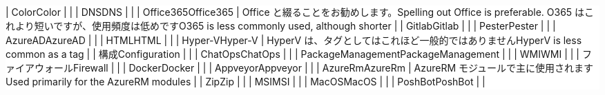 | <span data-ttu-id="5dd63-326">Color</span><span class="sxs-lookup"><span data-stu-id="5dd63-326">Color</span></span> |  |
| <span data-ttu-id="5dd63-327">DNS</span><span class="sxs-lookup"><span data-stu-id="5dd63-327">DNS</span></span> |  |
| <span data-ttu-id="5dd63-328">Office365</span><span class="sxs-lookup"><span data-stu-id="5dd63-328">Office365</span></span> | <span data-ttu-id="5dd63-329">Office と綴ることをお勧めします。</span><span class="sxs-lookup"><span data-stu-id="5dd63-329">Spelling out Office is preferable.</span></span> <span data-ttu-id="5dd63-330">O365 はこれより短いですが、使用頻度は低めです</span><span class="sxs-lookup"><span data-stu-id="5dd63-330">O365 is less commonly used, although shorter</span></span> |
| <span data-ttu-id="5dd63-331">Gitlab</span><span class="sxs-lookup"><span data-stu-id="5dd63-331">Gitlab</span></span> |  |
| <span data-ttu-id="5dd63-332">Pester</span><span class="sxs-lookup"><span data-stu-id="5dd63-332">Pester</span></span> |  |
| <span data-ttu-id="5dd63-333">AzureAD</span><span class="sxs-lookup"><span data-stu-id="5dd63-333">AzureAD</span></span> |  |
| <span data-ttu-id="5dd63-334">HTML</span><span class="sxs-lookup"><span data-stu-id="5dd63-334">HTML</span></span> |  |
| <span data-ttu-id="5dd63-335">Hyper-V</span><span class="sxs-lookup"><span data-stu-id="5dd63-335">Hyper-V</span></span> | <span data-ttu-id="5dd63-336">HyperV は、タグとしてはこれほど一般的ではありません</span><span class="sxs-lookup"><span data-stu-id="5dd63-336">HyperV is less common as a tag</span></span> |
| <span data-ttu-id="5dd63-337">構成</span><span class="sxs-lookup"><span data-stu-id="5dd63-337">Configuration</span></span> |  |
| <span data-ttu-id="5dd63-338">ChatOps</span><span class="sxs-lookup"><span data-stu-id="5dd63-338">ChatOps</span></span> |  |
| <span data-ttu-id="5dd63-339">PackageManagement</span><span class="sxs-lookup"><span data-stu-id="5dd63-339">PackageManagement</span></span> |  |
| <span data-ttu-id="5dd63-340">WMI</span><span class="sxs-lookup"><span data-stu-id="5dd63-340">WMI</span></span> |  |
| <span data-ttu-id="5dd63-341">ファイアウォール</span><span class="sxs-lookup"><span data-stu-id="5dd63-341">Firewall</span></span> |  |
| <span data-ttu-id="5dd63-342">Docker</span><span class="sxs-lookup"><span data-stu-id="5dd63-342">Docker</span></span> |  |
| <span data-ttu-id="5dd63-343">Appveyor</span><span class="sxs-lookup"><span data-stu-id="5dd63-343">Appveyor</span></span> |  |
| <span data-ttu-id="5dd63-344">AzureRm</span><span class="sxs-lookup"><span data-stu-id="5dd63-344">AzureRm</span></span> | <span data-ttu-id="5dd63-345">AzureRM モジュールで主に使用されます</span><span class="sxs-lookup"><span data-stu-id="5dd63-345">Used primarily for the AzureRM modules</span></span> |
| <span data-ttu-id="5dd63-346">Zip</span><span class="sxs-lookup"><span data-stu-id="5dd63-346">Zip</span></span> |  |
| <span data-ttu-id="5dd63-347">MSI</span><span class="sxs-lookup"><span data-stu-id="5dd63-347">MSI</span></span> |  |
| <span data-ttu-id="5dd63-348">MacOS</span><span class="sxs-lookup"><span data-stu-id="5dd63-348">MacOS</span></span> |  |
| <span data-ttu-id="5dd63-349">PoshBot</span><span class="sxs-lookup"><span data-stu-id="5dd63-349">PoshBot</span></span> |  |
